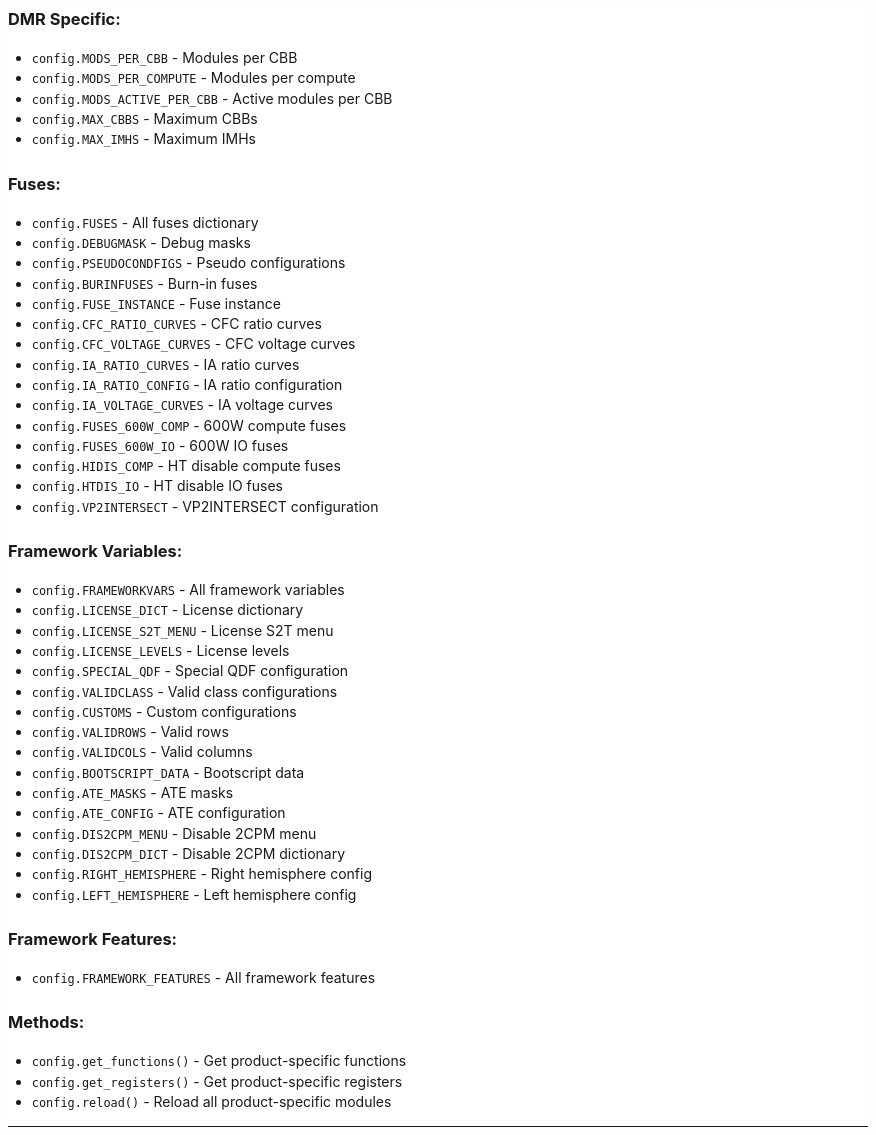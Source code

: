 ### **DMR Specific:**
- `config.MODS_PER_CBB` - Modules per CBB
- `config.MODS_PER_COMPUTE` - Modules per compute
- `config.MODS_ACTIVE_PER_CBB` - Active modules per CBB
- `config.MAX_CBBS` - Maximum CBBs
- `config.MAX_IMHS` - Maximum IMHs

### **Fuses:**
- `config.FUSES` - All fuses dictionary
- `config.DEBUGMASK` - Debug masks
- `config.PSEUDOCONDFIGS` - Pseudo configurations
- `config.BURINFUSES` - Burn-in fuses
- `config.FUSE_INSTANCE` - Fuse instance
- `config.CFC_RATIO_CURVES` - CFC ratio curves
- `config.CFC_VOLTAGE_CURVES` - CFC voltage curves
- `config.IA_RATIO_CURVES` - IA ratio curves
- `config.IA_RATIO_CONFIG` - IA ratio configuration
- `config.IA_VOLTAGE_CURVES` - IA voltage curves
- `config.FUSES_600W_COMP` - 600W compute fuses
- `config.FUSES_600W_IO` - 600W IO fuses
- `config.HIDIS_COMP` - HT disable compute fuses
- `config.HTDIS_IO` - HT disable IO fuses
- `config.VP2INTERSECT` - VP2INTERSECT configuration

### **Framework Variables:**
- `config.FRAMEWORKVARS` - All framework variables
- `config.LICENSE_DICT` - License dictionary
- `config.LICENSE_S2T_MENU` - License S2T menu
- `config.LICENSE_LEVELS` - License levels
- `config.SPECIAL_QDF` - Special QDF configuration
- `config.VALIDCLASS` - Valid class configurations
- `config.CUSTOMS` - Custom configurations
- `config.VALIDROWS` - Valid rows
- `config.VALIDCOLS` - Valid columns
- `config.BOOTSCRIPT_DATA` - Bootscript data
- `config.ATE_MASKS` - ATE masks
- `config.ATE_CONFIG` - ATE configuration
- `config.DIS2CPM_MENU` - Disable 2CPM menu
- `config.DIS2CPM_DICT` - Disable 2CPM dictionary
- `config.RIGHT_HEMISPHERE` - Right hemisphere config
- `config.LEFT_HEMISPHERE` - Left hemisphere config

### **Framework Features:**
- `config.FRAMEWORK_FEATURES` - All framework features

### **Methods:**
- `config.get_functions()` - Get product-specific functions
- `config.get_registers()` - Get product-specific registers
- `config.reload()` - Reload all product-specific modules

---